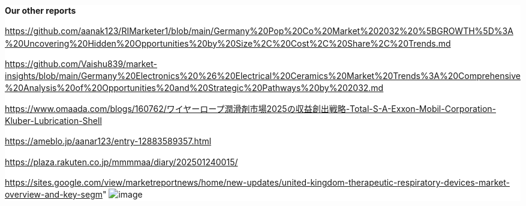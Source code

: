 <strong>Our other reports</strong>

<a href=https://github.com/aanak123/RIMarketer1/blob/main/Germany%20Pop%20Co%20Market%202032%20%5BGROWTH%5D%3A%20Uncovering%20Hidden%20Opportunities%20by%20Size%2C%20Cost%2C%20Share%2C%20Trends.md>https://github.com/aanak123/RIMarketer1/blob/main/Germany%20Pop%20Co%20Market%202032%20%5BGROWTH%5D%3A%20Uncovering%20Hidden%20Opportunities%20by%20Size%2C%20Cost%2C%20Share%2C%20Trends.md</a>

<a href=https://github.com/Vaishu839/market-insights/blob/main/Germany%20Electronics%20%26%20Electrical%20Ceramics%20Market%20Trends%3A%20Comprehensive%20Analysis%20of%20Opportunities%20and%20Strategic%20Pathways%20by%202032.md>https://github.com/Vaishu839/market-insights/blob/main/Germany%20Electronics%20%26%20Electrical%20Ceramics%20Market%20Trends%3A%20Comprehensive%20Analysis%20of%20Opportunities%20and%20Strategic%20Pathways%20by%202032.md</a>

<a href=https://www.omaada.com/blogs/160762/ワイヤーロープ潤滑剤市場2025の収益創出戦略-Total-S-A-Exxon-Mobil-Corporation-Kluber-Lubrication-Shell>https://www.omaada.com/blogs/160762/ワイヤーロープ潤滑剤市場2025の収益創出戦略-Total-S-A-Exxon-Mobil-Corporation-Kluber-Lubrication-Shell</a>

<a href=https://ameblo.jp/aanar123/entry-12883589357.html>https://ameblo.jp/aanar123/entry-12883589357.html</a>

<a href=https://plaza.rakuten.co.jp/mmmmaa/diary/202501240015/>https://plaza.rakuten.co.jp/mmmmaa/diary/202501240015/</a>

<a href=https://sites.google.com/view/marketreportnews/home/new-updates/united-kingdom-therapeutic-respiratory-devices-market-overview-and-key-segm>https://sites.google.com/view/marketreportnews/home/new-updates/united-kingdom-therapeutic-respiratory-devices-market-overview-and-key-segm</a>"
![image](https://github.com/user-attachments/assets/fcf41899-a21c-4f41-98fb-79a55d6c92b9)
